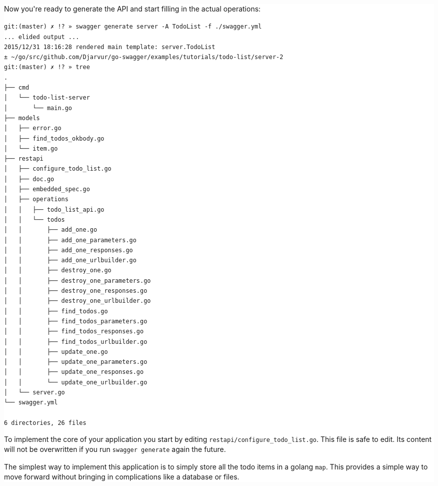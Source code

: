Now you're ready to generate the API and start filling in the actual operations:

```
git:(master) ✗ !? » swagger generate server -A TodoList -f ./swagger.yml
... elided output ...
2015/12/31 18:16:28 rendered main template: server.TodoList
± ~/go/src/github.com/Djarvur/go-swagger/examples/tutorials/todo-list/server-2
git:(master) ✗ !? » tree
.
├── cmd
│   └── todo-list-server
│       └── main.go
├── models
│   ├── error.go
│   ├── find_todos_okbody.go
│   └── item.go
├── restapi
│   ├── configure_todo_list.go
│   ├── doc.go
│   ├── embedded_spec.go
│   ├── operations
│   │   ├── todo_list_api.go
│   │   └── todos
│   │       ├── add_one.go
│   │       ├── add_one_parameters.go
│   │       ├── add_one_responses.go
│   │       ├── add_one_urlbuilder.go
│   │       ├── destroy_one.go
│   │       ├── destroy_one_parameters.go
│   │       ├── destroy_one_responses.go
│   │       ├── destroy_one_urlbuilder.go
│   │       ├── find_todos.go
│   │       ├── find_todos_parameters.go
│   │       ├── find_todos_responses.go
│   │       ├── find_todos_urlbuilder.go
│   │       ├── update_one.go
│   │       ├── update_one_parameters.go
│   │       ├── update_one_responses.go
│   │       └── update_one_urlbuilder.go
│   └── server.go
└── swagger.yml

6 directories, 26 files
```

To implement the core of your application you start by editing `restapi/configure_todo_list.go`. This file is safe to edit. Its content will not be overwritten if you run `swagger generate` again the future.

The simplest way to implement this application is to simply store all the todo items in a golang `map`. This provides a simple way to move forward without bringing in complications like a database or files.
